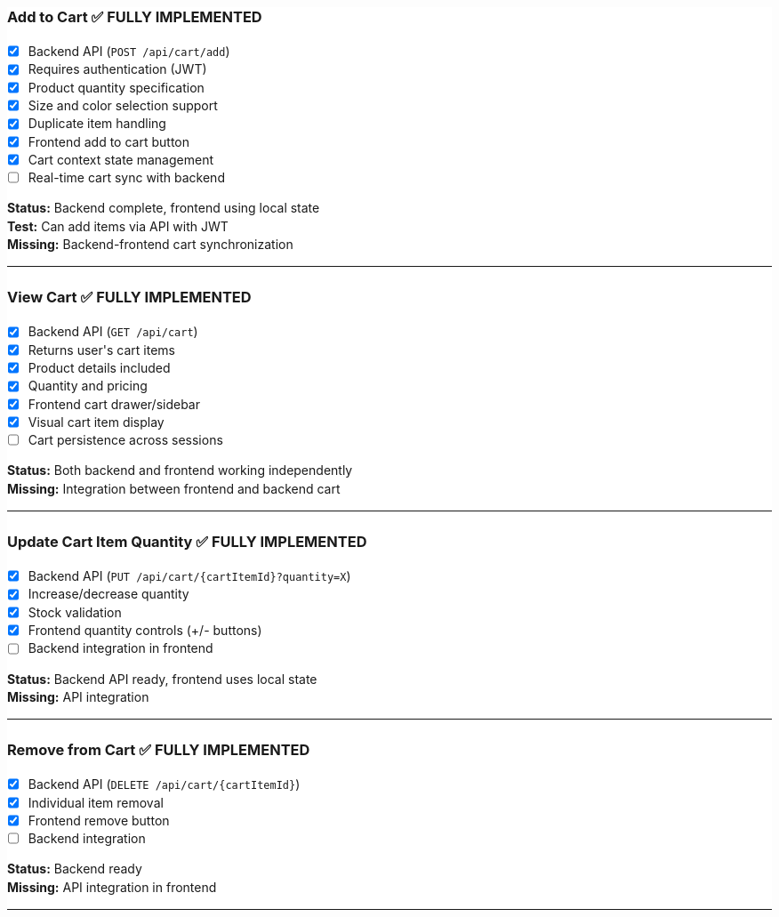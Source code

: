 ### **Add to Cart** ✅ **FULLY IMPLEMENTED**
- [x] Backend API (`POST /api/cart/add`)
- [x] Requires authentication (JWT)
- [x] Product quantity specification
- [x] Size and color selection support
- [x] Duplicate item handling
- [x] Frontend add to cart button
- [x] Cart context state management
- [ ] Real-time cart sync with backend

**Status:** Backend complete, frontend using local state  
**Test:** Can add items via API with JWT  
**Missing:** Backend-frontend cart synchronization

---

### **View Cart** ✅ **FULLY IMPLEMENTED**
- [x] Backend API (`GET /api/cart`)
- [x] Returns user's cart items
- [x] Product details included
- [x] Quantity and pricing
- [x] Frontend cart drawer/sidebar
- [x] Visual cart item display
- [ ] Cart persistence across sessions

**Status:** Both backend and frontend working independently  
**Missing:** Integration between frontend and backend cart

---

### **Update Cart Item Quantity** ✅ **FULLY IMPLEMENTED**
- [x] Backend API (`PUT /api/cart/{cartItemId}?quantity=X`)
- [x] Increase/decrease quantity
- [x] Stock validation
- [x] Frontend quantity controls (+/- buttons)
- [ ] Backend integration in frontend

**Status:** Backend API ready, frontend uses local state  
**Missing:** API integration

---

### **Remove from Cart** ✅ **FULLY IMPLEMENTED**
- [x] Backend API (`DELETE /api/cart/{cartItemId}`)
- [x] Individual item removal
- [x] Frontend remove button
- [ ] Backend integration

**Status:** Backend ready  
**Missing:** API integration in frontend

---
